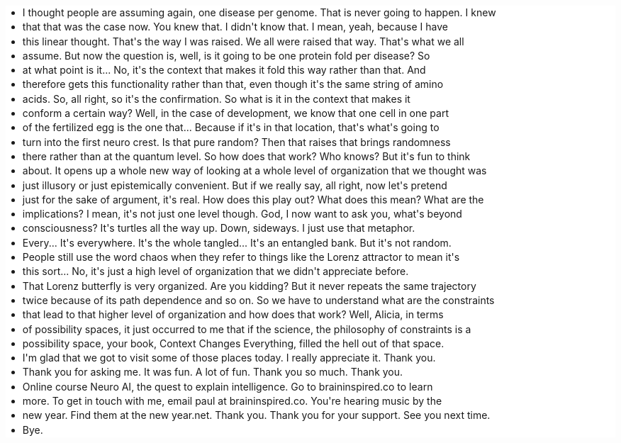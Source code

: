 *  I thought people are assuming again, one disease per genome. That is never going to happen. I knew
*  that that was the case now. You knew that. I didn't know that. I mean, yeah, because I have
*  this linear thought. That's the way I was raised. We all were raised that way. That's what we all
*  assume. But now the question is, well, is it going to be one protein fold per disease? So
*  at what point is it... No, it's the context that makes it fold this way rather than that. And
*  therefore gets this functionality rather than that, even though it's the same string of amino
*  acids. So, all right, so it's the confirmation. So what is it in the context that makes it
*  conform a certain way? Well, in the case of development, we know that one cell in one part
*  of the fertilized egg is the one that... Because if it's in that location, that's what's going to
*  turn into the first neuro crest. Is that pure random? Then that raises that brings randomness
*  there rather than at the quantum level. So how does that work? Who knows? But it's fun to think
*  about. It opens up a whole new way of looking at a whole level of organization that we thought was
*  just illusory or just epistemically convenient. But if we really say, all right, now let's pretend
*  just for the sake of argument, it's real. How does this play out? What does this mean? What are the
*  implications? I mean, it's not just one level though. God, I now want to ask you, what's beyond
*  consciousness? It's turtles all the way up. Down, sideways. I just use that metaphor.
*  Every... It's everywhere. It's the whole tangled... It's an entangled bank. But it's not random.
*  People still use the word chaos when they refer to things like the Lorenz attractor to mean it's
*  this sort... No, it's just a high level of organization that we didn't appreciate before.
*  That Lorenz butterfly is very organized. Are you kidding? But it never repeats the same trajectory
*  twice because of its path dependence and so on. So we have to understand what are the constraints
*  that lead to that higher level of organization and how does that work? Well, Alicia, in terms
*  of possibility spaces, it just occurred to me that if the science, the philosophy of constraints is a
*  possibility space, your book, Context Changes Everything, filled the hell out of that space.
*  I'm glad that we got to visit some of those places today. I really appreciate it. Thank you.
*  Thank you for asking me. It was fun. A lot of fun. Thank you so much. Thank you.
*  Online course Neuro AI, the quest to explain intelligence. Go to braininspired.co to learn
*  more. To get in touch with me, email paul at braininspired.co. You're hearing music by the
*  new year. Find them at the new year.net. Thank you. Thank you for your support. See you next time.
*  Bye.
